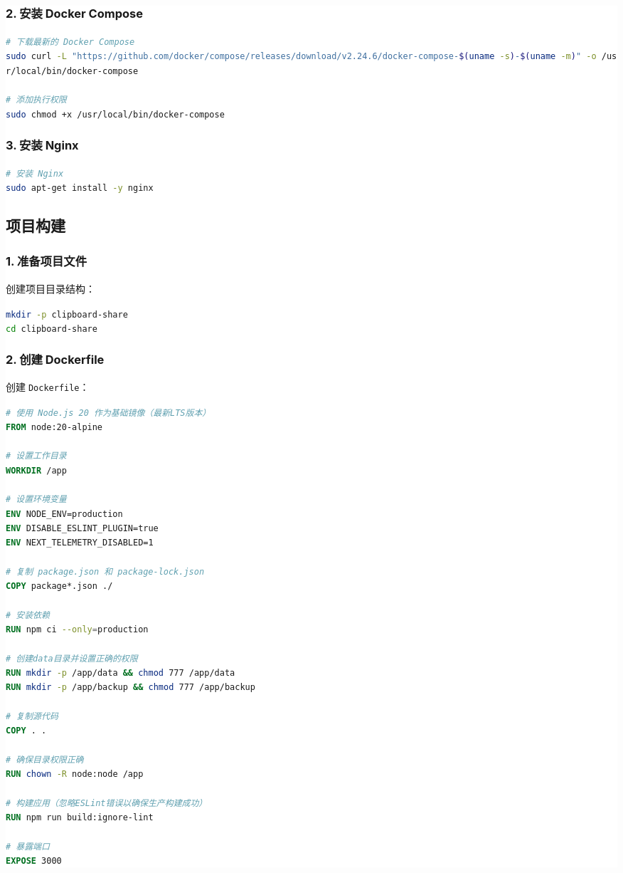 ### 2. 安装 Docker Compose

```bash
# 下载最新的 Docker Compose
sudo curl -L "https://github.com/docker/compose/releases/download/v2.24.6/docker-compose-$(uname -s)-$(uname -m)" -o /usr/local/bin/docker-compose

# 添加执行权限
sudo chmod +x /usr/local/bin/docker-compose
```

### 3. 安装 Nginx

```bash
# 安装 Nginx
sudo apt-get install -y nginx
```

## 项目构建

### 1. 准备项目文件

创建项目目录结构：

```bash
mkdir -p clipboard-share
cd clipboard-share
```

### 2. 创建 Dockerfile

创建 `Dockerfile`：

```dockerfile
# 使用 Node.js 20 作为基础镜像（最新LTS版本）
FROM node:20-alpine

# 设置工作目录
WORKDIR /app

# 设置环境变量
ENV NODE_ENV=production
ENV DISABLE_ESLINT_PLUGIN=true
ENV NEXT_TELEMETRY_DISABLED=1

# 复制 package.json 和 package-lock.json
COPY package*.json ./

# 安装依赖
RUN npm ci --only=production

# 创建data目录并设置正确的权限
RUN mkdir -p /app/data && chmod 777 /app/data
RUN mkdir -p /app/backup && chmod 777 /app/backup

# 复制源代码
COPY . .

# 确保目录权限正确
RUN chown -R node:node /app

# 构建应用（忽略ESLint错误以确保生产构建成功）
RUN npm run build:ignore-lint

# 暴露端口
EXPOSE 3000
```